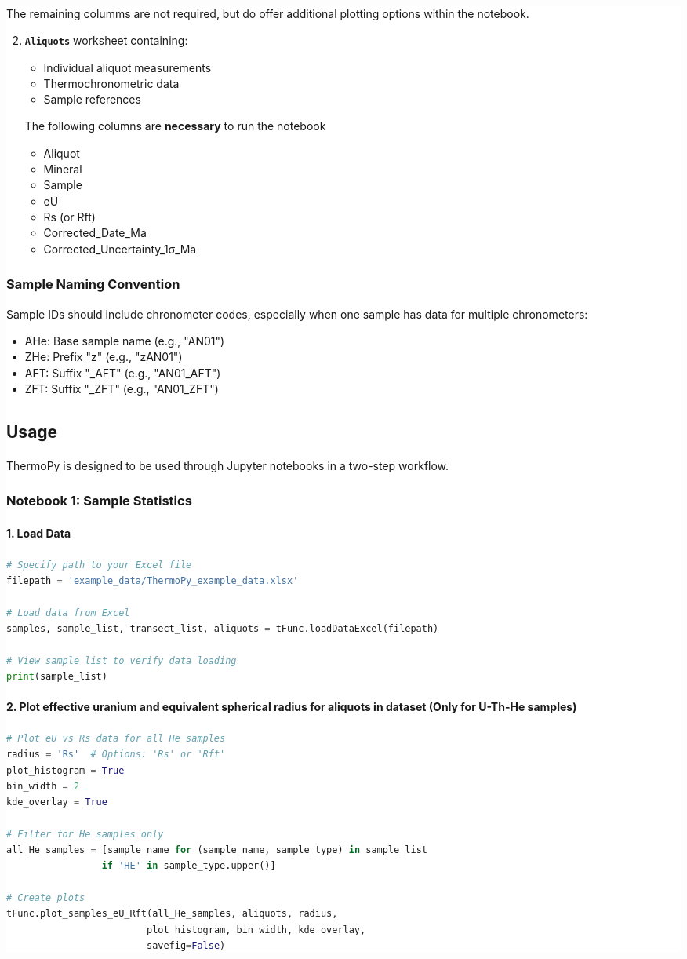    The remaining columms are not required, but do offer additional plotting options within the notebook. 

2. **`Aliquots`** worksheet containing:
   - Individual aliquot measurements
   - Thermochronometric data
   - Sample references

   The following columns are **necessary** to run the notebook
   - Aliquot
   - Mineral
   - Sample
   - eU
   - Rs (or Rft)
   - Corrected_Date_Ma
   - Corrected_Uncertainty_1σ_Ma

### Sample Naming Convention

Sample IDs should include chronometer codes, especially when one sample has data for multiple chronometers:
- AHe: Base sample name (e.g., "AN01")
- ZHe: Prefix "z" (e.g., "zAN01") 
- AFT: Suffix "_AFT" (e.g., "AN01_AFT")
- ZFT: Suffix "_ZFT" (e.g., "AN01_ZFT")

## Usage

ThermoPy is designed to be used through Jupyter notebooks in a two-step workflow. 

### Notebook 1: Sample Statistics
#### 1. Load Data

```python
# Specify path to your Excel file
filepath = 'example_data/ThermoPy_example_data.xlsx'

# Load data from Excel
samples, sample_list, transect_list, aliquots = tFunc.loadDataExcel(filepath)

# View sample list to verify data loading
print(sample_list)
```

#### 2. Plot effective uranium and equivalent spherical radius for aliquots in dataset (Only for U-Th-He samples)

```python
# Plot eU vs Rs data for all He samples
radius = 'Rs'  # Options: 'Rs' or 'Rft'
plot_histogram = True
bin_width = 2
kde_overlay = True

# Filter for He samples only
all_He_samples = [sample_name for (sample_name, sample_type) in sample_list 
                 if 'HE' in sample_type.upper()]

# Create plots
tFunc.plot_samples_eU_Rft(all_He_samples, aliquots, radius, 
                         plot_histogram, bin_width, kde_overlay, 
                         savefig=False)
```
